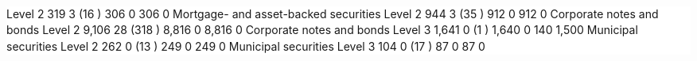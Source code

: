 <td>Level 2</td>
<td>319</td>
<td>3</td>
<td>(16 )</td>
<td>306</td>
<td>0</td>
<td>306</td>
<td>0</td>
</tr>
<tr>
<td>Mortgage- and asset-backed  securities</td>
<td>Level 2</td>
<td>944</td>
<td>3</td>
<td>(35 )</td>
<td>912</td>
<td>0</td>
<td>912</td>
<td>0</td>
</tr>
<tr>
<td>Corporate notes and bonds</td>
<td>Level 2</td>
<td>9,106</td>
<td>28</td>
<td>(318 )</td>
<td>8,816</td>
<td>0</td>
<td>8,816</td>
<td>0</td>
</tr>
<tr>
<td>Corporate notes and bonds</td>
<td>Level 3</td>
<td>1,641</td>
<td>0</td>
<td>(1 )</td>
<td>1,640</td>
<td>0</td>
<td>140</td>
<td>1,500</td>
</tr>
<tr>
<td>Municipal securities</td>
<td>Level 2</td>
<td>262</td>
<td>0</td>
<td>(13 )</td>
<td>249</td>
<td>0</td>
<td>249</td>
<td>0</td>
</tr>
<tr>
<td>Municipal securities</td>
<td>Level 3</td>
<td>104</td>
<td>0</td>
<td>(17 )</td>
<td>87</td>
<td>0</td>
<td>87</td>
<td>0</td>
</tr>